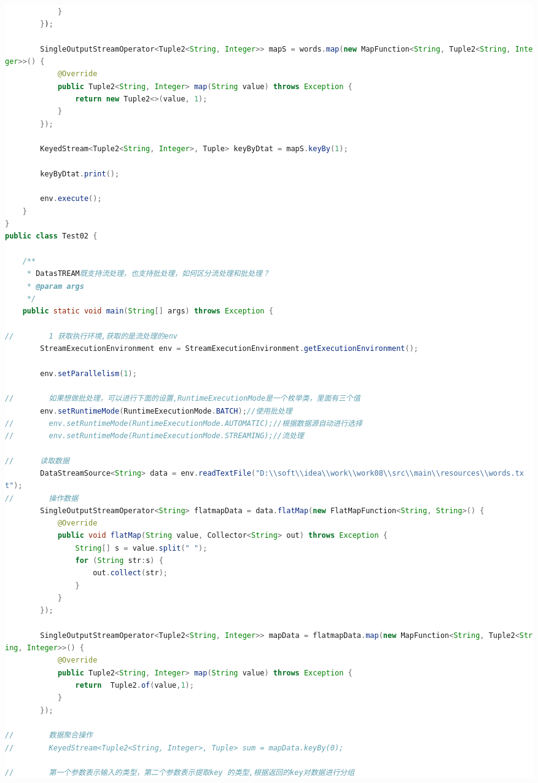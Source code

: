 ~~~ java
            }
        });

        SingleOutputStreamOperator<Tuple2<String, Integer>> mapS = words.map(new MapFunction<String, Tuple2<String, Integer>>() {
            @Override
            public Tuple2<String, Integer> map(String value) throws Exception {
                return new Tuple2<>(value, 1);
            }
        });

        KeyedStream<Tuple2<String, Integer>, Tuple> keyByDtat = mapS.keyBy(1);

        keyByDtat.print();

        env.execute();
    }
}
public class Test02 {

    /**
     * DatasTREAM既支持流处理，也支持批处理，如何区分流处理和批处理？
     * @param args
     */
    public static void main(String[] args) throws Exception {

//        1 获取执行环境,获取的是流处理的env
        StreamExecutionEnvironment env = StreamExecutionEnvironment.getExecutionEnvironment();

        env.setParallelism(1);

//        如果想做批处理，可以进行下面的设置,RuntimeExecutionMode是一个枚举类，里面有三个值
        env.setRuntimeMode(RuntimeExecutionMode.BATCH);//使用批处理
//        env.setRuntimeMode(RuntimeExecutionMode.AUTOMATIC);//根据数据源自动进行选择
//        env.setRuntimeMode(RuntimeExecutionMode.STREAMING);//流处理

//      读取数据
        DataStreamSource<String> data = env.readTextFile("D:\\soft\\idea\\work\\work08\\src\\main\\resources\\words.txt");
//        操作数据
        SingleOutputStreamOperator<String> flatmapData = data.flatMap(new FlatMapFunction<String, String>() {
            @Override
            public void flatMap(String value, Collector<String> out) throws Exception {
                String[] s = value.split(" ");
                for (String str:s) {
                    out.collect(str);
                }
            }
        });

        SingleOutputStreamOperator<Tuple2<String, Integer>> mapData = flatmapData.map(new MapFunction<String, Tuple2<String, Integer>>() {
            @Override
            public Tuple2<String, Integer> map(String value) throws Exception {
                return  Tuple2.of(value,1);
            }
        });

//        数据聚合操作
//        KeyedStream<Tuple2<String, Integer>, Tuple> sum = mapData.keyBy(0);

//        第一个参数表示输入的类型，第二个参数表示提取key 的类型,根据返回的key对数据进行分组
~~~